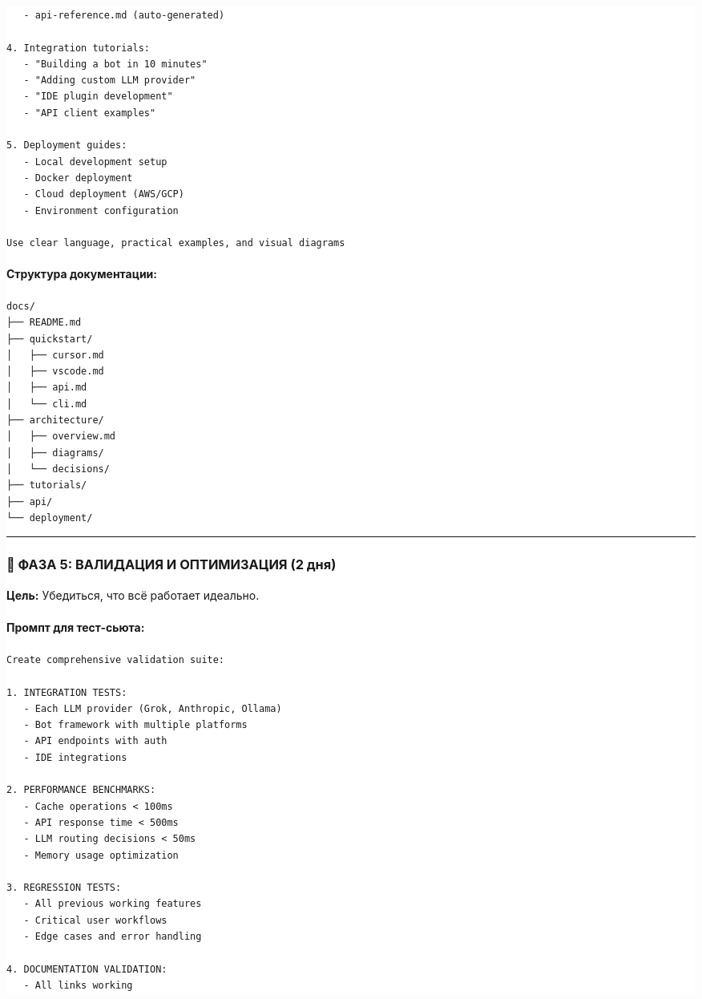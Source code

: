 ```
   - api-reference.md (auto-generated)

4. Integration tutorials:
   - "Building a bot in 10 minutes"
   - "Adding custom LLM provider"
   - "IDE plugin development"
   - "API client examples"

5. Deployment guides:
   - Local development setup
   - Docker deployment
   - Cloud deployment (AWS/GCP)
   - Environment configuration

Use clear language, practical examples, and visual diagrams
```

#### **Структура документации:**
```
docs/
├── README.md
├── quickstart/
│   ├── cursor.md
│   ├── vscode.md
│   ├── api.md
│   └── cli.md
├── architecture/
│   ├── overview.md
│   ├── diagrams/
│   └── decisions/
├── tutorials/
├── api/
└── deployment/
```

---

### **📍 ФАЗА 5: ВАЛИДАЦИЯ И ОПТИМИЗАЦИЯ** (2 дня)

**Цель:** Убедиться, что всё работает идеально.

#### **Промпт для тест-сьюта:**
```
Create comprehensive validation suite:

1. INTEGRATION TESTS:
   - Each LLM provider (Grok, Anthropic, Ollama)
   - Bot framework with multiple platforms
   - API endpoints with auth
   - IDE integrations

2. PERFORMANCE BENCHMARKS:
   - Cache operations < 100ms
   - API response time < 500ms
   - LLM routing decisions < 50ms
   - Memory usage optimization

3. REGRESSION TESTS:
   - All previous working features
   - Critical user workflows
   - Edge cases and error handling

4. DOCUMENTATION VALIDATION:
   - All links working
```